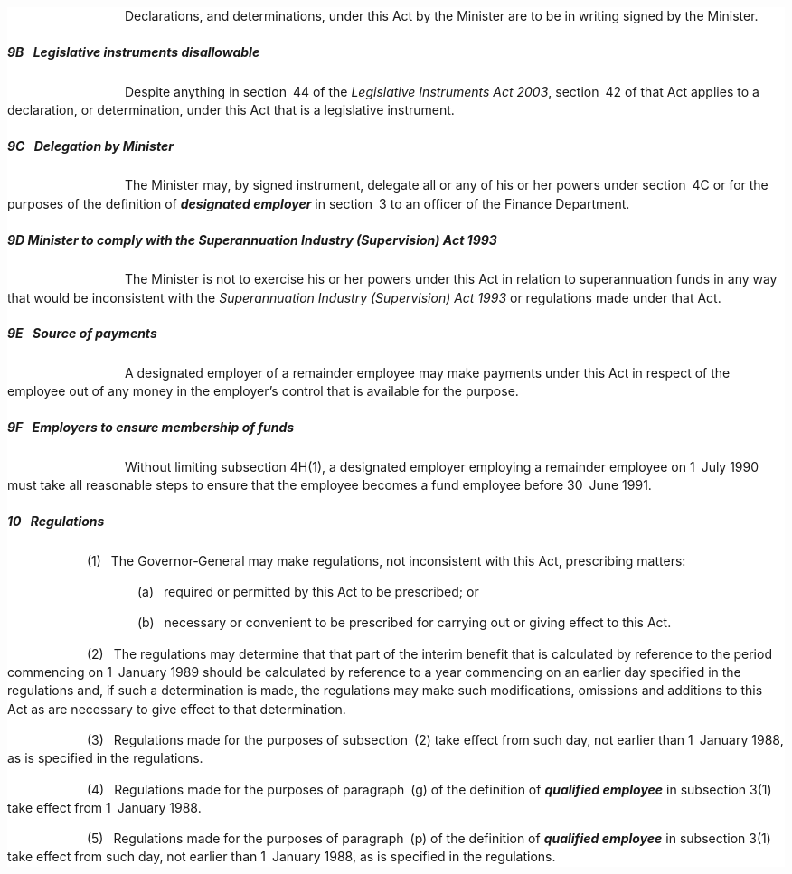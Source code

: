                    Declarations, and determinations, under this Act by the Minister are to be in writing signed by the Minister.

##### <a id="9B"></a>9B  Legislative instruments disallowable

                   Despite anything in section 44 of the _Legislative Instruments Act 2003_, section 42 of that Act applies to a declaration, or determination, under this Act that is a legislative instrument.

##### <a id="9C"></a>9C  Delegation by Minister

                   The Minister may, by signed instrument, delegate all or any of his or her powers under section 4C or for the purposes of the definition of **_designated employer_** in section 3 to an officer of the Finance Department.

##### <a id="9D"></a>9D  Minister to comply with the _Superannuation Industry (Supervision) Act 1993_

                   The Minister is not to exercise his or her powers under this Act in relation to superannuation funds in any way that would be inconsistent with the _Superannuation Industry (Supervision) Act 1993_ or regulations made under that Act.

##### <a id="9E"></a>9E  Source of payments

                   A designated employer of a remainder employee may make payments under this Act in respect of the employee out of any money in the employer’s control that is available for the purpose.

##### <a id="9F"></a>9F  Employers to ensure membership of funds

                   Without limiting subsection 4H(1), a designated employer employing a remainder employee on 1 July 1990 must take all reasonable steps to ensure that the employee becomes a fund employee before 30 June 1991.

##### <a id="10"></a>10  Regulations

             (1)  The Governor‑General may make regulations, not inconsistent with this Act, prescribing matters:

                     (a)  required or permitted by this Act to be prescribed; or

                     (b)  necessary or convenient to be prescribed for carrying out or giving effect to this Act.

             (2)  The regulations may determine that that part of the interim benefit that is calculated by reference to the period commencing on 1 January 1989 should be calculated by reference to a year commencing on an earlier day specified in the regulations and, if such a determination is made, the regulations may make such modifications, omissions and additions to this Act as are necessary to give effect to that determination.

             (3)  Regulations made for the purposes of subsection (2) take effect from such day, not earlier than 1 January 1988, as is specified in the regulations.

             (4)  Regulations made for the purposes of paragraph (g) of the definition of **_qualified employee_** in subsection 3(1) take effect from 1 January 1988.

             (5)  Regulations made for the purposes of paragraph (p) of the definition of **_qualified employee_** in subsection 3(1) take effect from such day, not earlier than 1 January 1988, as is specified in the regulations. 
